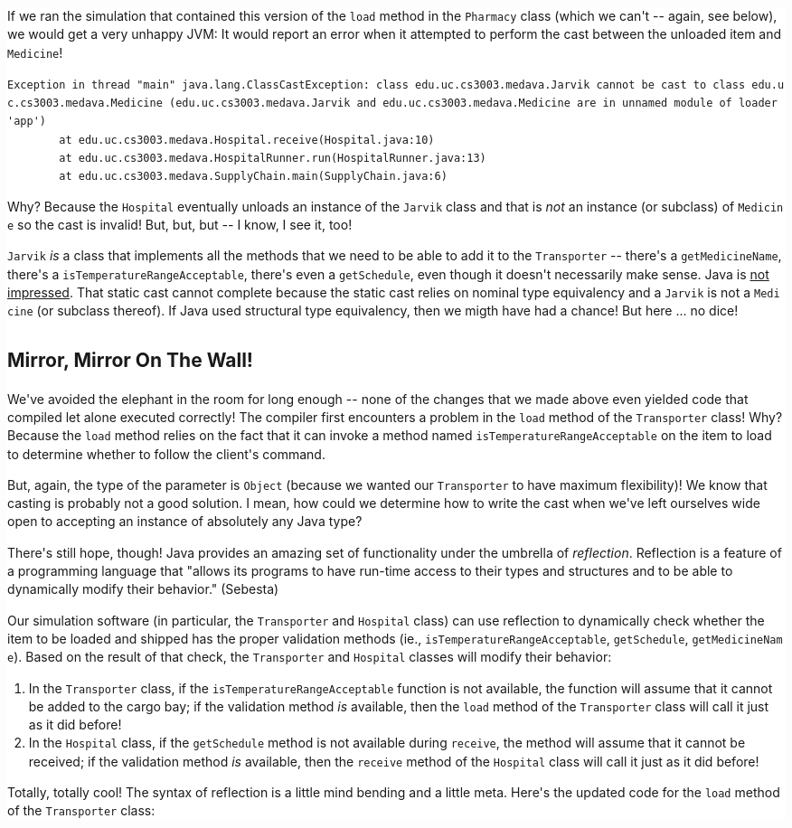 If we ran the simulation that contained this version of the `load` method in the `Pharmacy` class (which we can't -- again, see below), we would get a very unhappy JVM: It would report an error when it attempted to perform the cast between the unloaded item and `Medicine`! 

```
Exception in thread "main" java.lang.ClassCastException: class edu.uc.cs3003.medava.Jarvik cannot be cast to class edu.uc.cs3003.medava.Medicine (edu.uc.cs3003.medava.Jarvik and edu.uc.cs3003.medava.Medicine are in unnamed module of loader 'app')
        at edu.uc.cs3003.medava.Hospital.receive(Hospital.java:10)
        at edu.uc.cs3003.medava.HospitalRunner.run(HospitalRunner.java:13)
        at edu.uc.cs3003.medava.SupplyChain.main(SupplyChain.java:6)
```

Why? Because the `Hospital` eventually unloads an instance of the `Jarvik` class and that is *not* an instance (or subclass) of `Medicine` so the cast is invalid! But, but, but -- I know, I see it, too!

`Jarvik` *is* a class that implements all the methods that we need to be able to add it to the `Transporter` -- there's a `getMedicineName`, there's a `isTemperatureRangeAcceptable`, there's even a `getSchedule`, even though it doesn't necessarily make sense. Java is [not impressed](). That static cast cannot complete because the static cast relies on nominal type equivalency and a `Jarvik` is not a `Medicine` (or subclass thereof). If Java used structural type equivalency, then we migth have had a chance! But here ... no dice!

## Mirror, Mirror On The Wall!

We've avoided the elephant in the room for long enough -- none of the changes that we made above even yielded code that compiled let alone executed correctly! The compiler first encounters a problem in the `load` method of the `Transporter` class! Why? Because the `load` method relies on the fact that it can invoke a method named `isTemperatureRangeAcceptable` on the item to load to determine whether to follow the client's command. 

But, again, the type of the parameter is `Object` (because we wanted our `Transporter` to have maximum flexibility)! We know that casting is probably not a good solution. I mean, how could we determine how to write the cast when we've left ourselves wide open to accepting an instance of absolutely any Java type?

There's still hope, though! Java provides an amazing set of functionality under the umbrella of *reflection*. Reflection is a feature of a programming language that "allows its programs to have run-time access to their types and structures and to be able to dynamically modify their behavior." (Sebesta)

Our simulation software (in particular, the `Transporter` and `Hospital` class) can use reflection to dynamically check whether the item to be loaded and shipped has the proper validation methods (ie., `isTemperatureRangeAcceptable`, `getSchedule`, `getMedicineName`). Based on the result of that check, the `Transporter` and `Hospital` classes will modify their behavior:

1. In the `Transporter` class, if the `isTemperatureRangeAcceptable` function is not available, the function will assume that it cannot be added to the cargo bay; if the validation method *is* available, then the `load` method of the `Transporter` class will call it just as it did before!
1. In the `Hospital` class, if the `getSchedule` method is not available during `receive`, the method will assume that it cannot be received; if the validation method *is* available, then the `receive` method of the `Hospital` class will call it just as it did before!

Totally, totally cool! The syntax of reflection is a little mind bending and a little meta. Here's the updated code for the `load` method of the `Transporter` class:
